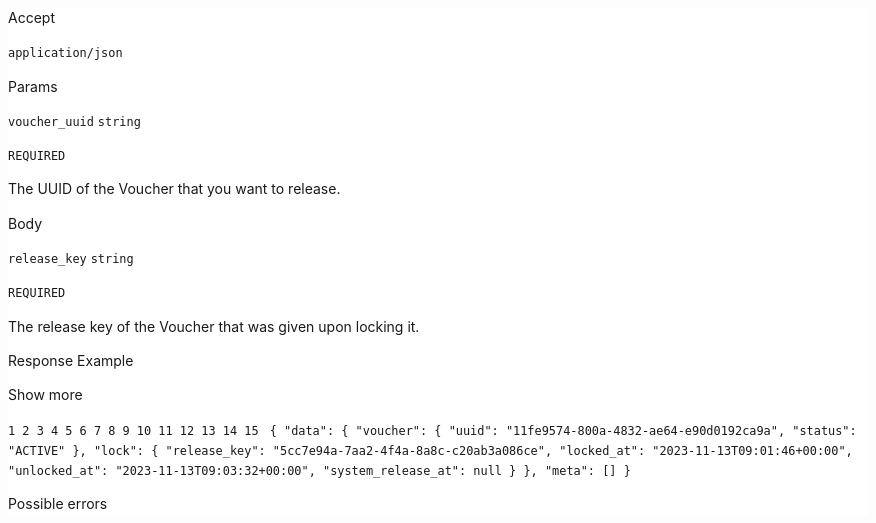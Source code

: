 Accept

`application/json`

Params

`voucher_uuid` `string`

`REQUIRED`

The UUID of the Voucher that you want to release.

Body

`release_key` `string`

`REQUIRED`

The release key of the Voucher that was given upon locking it.

Response Example

Show more

`1
2
3
4
5
6
7
8
9
10
11
12
13
14
15
` `{
    "data": {
        "voucher": {
            "uuid": "11fe9574-800a-4832-ae64-e90d0192ca9a",
            "status": "ACTIVE"
        },
        "lock": {
            "release_key": "5cc7e94a-7aa2-4f4a-8a8c-c20ab3a086ce",
            "locked_at": "2023-11-13T09:01:46+00:00",
            "unlocked_at": "2023-11-13T09:03:32+00:00",
            "system_release_at": null
        }
    },
    "meta": []
}`

Possible errors
